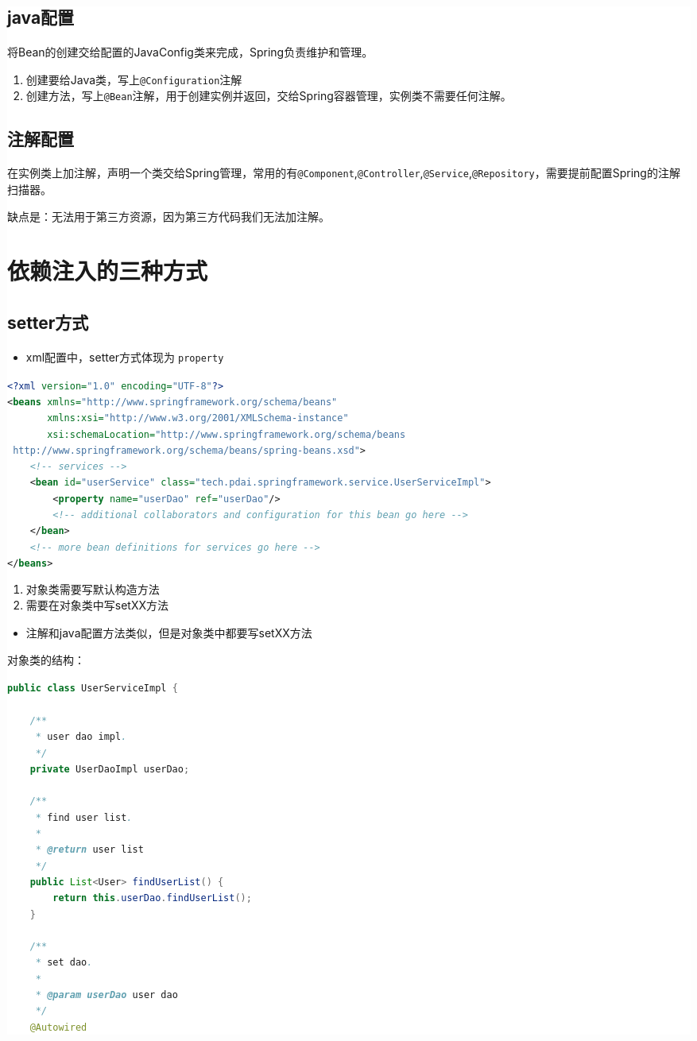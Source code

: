 ## java配置

将Bean的创建交给配置的JavaConfig类来完成，Spring负责维护和管理。

1. 创建要给Java类，写上`@Configuration`注解
2. 创建方法，写上`@Bean`注解，用于创建实例并返回，交给Spring容器管理，实例类不需要任何注解。

## 注解配置

在实例类上加注解，声明一个类交给Spring管理，常用的有`@Component`,`@Controller`,`@Service`,`@Repository`，需要提前配置Spring的注解扫描器。

缺点是：无法用于第三方资源，因为第三方代码我们无法加注解。



# 依赖注入的三种方式

## setter方式

* xml配置中，setter方式体现为 `property`

```xml
<?xml version="1.0" encoding="UTF-8"?>
<beans xmlns="http://www.springframework.org/schema/beans"
       xmlns:xsi="http://www.w3.org/2001/XMLSchema-instance"
       xsi:schemaLocation="http://www.springframework.org/schema/beans
 http://www.springframework.org/schema/beans/spring-beans.xsd">
    <!-- services -->
    <bean id="userService" class="tech.pdai.springframework.service.UserServiceImpl">
        <property name="userDao" ref="userDao"/>
        <!-- additional collaborators and configuration for this bean go here -->
    </bean>
    <!-- more bean definitions for services go here -->
</beans>
```
1. 对象类需要写默认构造方法
2. 需要在对象类中写setXX方法

* 注解和java配置方法类似，但是对象类中都要写setXX方法

对象类的结构：

```java
public class UserServiceImpl {

    /**
     * user dao impl.
     */
    private UserDaoImpl userDao;

    /**
     * find user list.
     *
     * @return user list
     */
    public List<User> findUserList() {
        return this.userDao.findUserList();
    }

    /**
     * set dao.
     *
     * @param userDao user dao
     */
    @Autowired
```